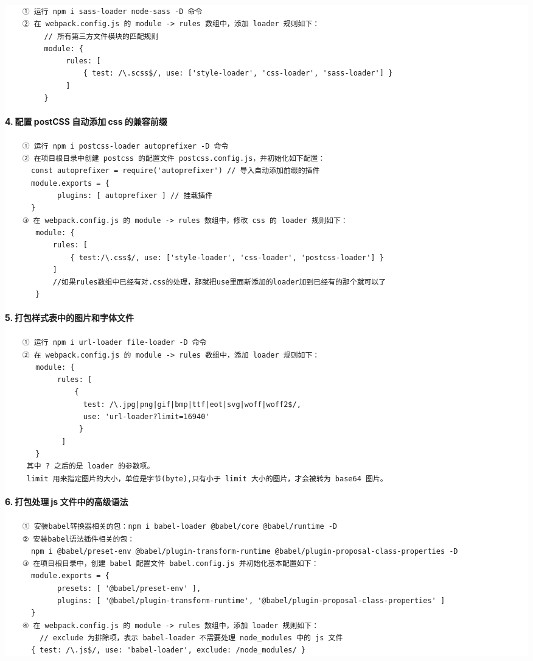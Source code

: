 ```
    ① 运行 npm i sass-loader node-sass -D 命令 
    ② 在 webpack.config.js 的 module -> rules 数组中，添加 loader 规则如下： 
         // 所有第三方文件模块的匹配规则   
         module: { 
              rules: [ 
                  { test: /\.scss$/, use: ['style-loader', 'css-loader', 'sass-loader'] } 
              ] 
         } 
```

####         4. 配置 postCSS 自动添加 css 的兼容前缀 

```
    ① 运行 npm i postcss-loader autoprefixer -D 命令 
    ② 在项目根目录中创建 postcss 的配置文件 postcss.config.js，并初始化如下配置： 
      const autoprefixer = require('autoprefixer') // 导入自动添加前缀的插件
      module.exports = {     
            plugins: [ autoprefixer ] // 挂载插件   
      } 
    ③ 在 webpack.config.js 的 module -> rules 数组中，修改 css 的 loader 规则如下： 
       module: { 
           rules: [ 
               { test:/\.css$/, use: ['style-loader', 'css-loader', 'postcss-loader'] } 
           ] 
           //如果rules数组中已经有对.css的处理，那就把use里面新添加的loader加到已经有的那个就可以了
       } 
```

####         5. 打包样式表中的图片和字体文件 

```
    ① 运行 npm i url-loader file-loader -D 命令 
    ② 在 webpack.config.js 的 module -> rules 数组中，添加 loader 规则如下：
       module: { 
            rules: [ 
                {  
                  test: /\.jpg|png|gif|bmp|ttf|eot|svg|woff|woff2$/,  
                  use: 'url-loader?limit=16940' 
                 } 
             ] 
       } 
     其中 ? 之后的是 loader 的参数项。 
     limit 用来指定图片的大小，单位是字节(byte),只有小于 limit 大小的图片，才会被转为 base64 图片。
```

####         6. 打包处理 js 文件中的高级语法 

```
    ① 安装babel转换器相关的包：npm i babel-loader @babel/core @babel/runtime -D 
    ② 安装babel语法插件相关的包：
      npm i @babel/preset-env @babel/plugin-transform-runtime @babel/plugin-proposal-class-properties -D  
    ③ 在项目根目录中，创建 babel 配置文件 babel.config.js 并初始化基本配置如下： 
      module.exports = { 
            presets: [ '@babel/preset-env' ], 
            plugins: [ '@babel/plugin-transform-runtime', '@babel/plugin-proposal-class-properties' ] 
      }
    ④ 在 webpack.config.js 的 module -> rules 数组中，添加 loader 规则如下： 
        // exclude 为排除项，表示 babel-loader 不需要处理 node_modules 中的 js 文件   
      { test: /\.js$/, use: 'babel-loader', exclude: /node_modules/ } 
```
